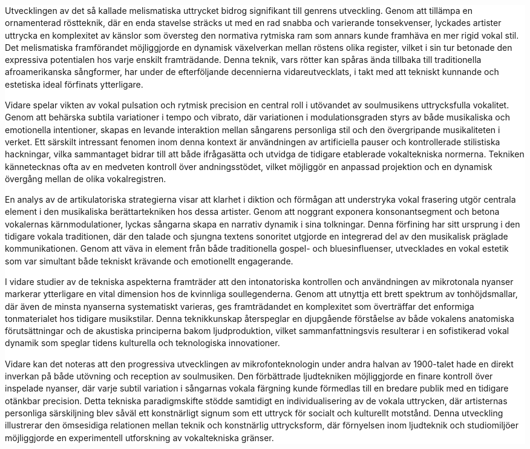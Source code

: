 Utvecklingen av det så kallade melismatiska uttrycket bidrog signifikant till genrens utveckling.
Genom att tillämpa en ornamenterad röstteknik, där en enda stavelse sträcks ut med en rad snabba och
varierande tonsekvenser, lyckades artister uttrycka en komplexitet av känslor som översteg den
normativa rytmiska ram som annars kunde framhäva en mer rigid vokal stil. Det melismatiska
framförandet möjliggjorde en dynamisk växelverkan mellan röstens olika register, vilket i sin tur
betonade den expressiva potentialen hos varje enskilt framträdande. Denna teknik, vars rötter kan
spåras ända tillbaka till traditionella afroamerikanska sångformer, har under de efterföljande
decennierna vidareutvecklats, i takt med att tekniskt kunnande och estetiska ideal förfinats
ytterligare.

Vidare spelar vikten av vokal pulsation och rytmisk precision en central roll i utövandet av
soulmusikens uttrycksfulla vokalitet. Genom att behärska subtila variationer i tempo och vibrato,
där variationen i modulationsgraden styrs av både musikaliska och emotionella intentioner, skapas en
levande interaktion mellan sångarens personliga stil och den övergripande musikaliteten i verket.
Ett särskilt intressant fenomen inom denna kontext är användningen av artificiella pauser och
kontrollerade stilistiska hackningar, vilka sammantaget bidrar till att både ifrågasätta och utvidga
de tidigare etablerade vokaltekniska normerna. Tekniken kännetecknas ofta av en medveten kontroll
över andningsstödet, vilket möjliggör en anpassad projektion och en dynamisk övergång mellan de
olika vokalregistren.

En analys av de artikulatoriska strategierna visar att klarhet i diktion och förmågan att
understryka vokal frasering utgör centrala element i den musikaliska berättartekniken hos dessa
artister. Genom att noggrant exponera konsonantsegment och betona vokalernas kärnmodulationer,
lyckas sångarna skapa en narrativ dynamik i sina tolkningar. Denna förfining har sitt ursprung i den
tidigare vokala traditionen, där den talade och sjungna textens sonoritet utgjorde en integrerad del
av den musikalisk präglade kommunikationen. Genom att väva in element från både traditionella
gospel- och bluesinfluenser, utvecklades en vokal estetik som var simultant både tekniskt krävande
och emotionellt engagerande.

I vidare studier av de tekniska aspekterna framträder att den intonatoriska kontrollen och
användningen av mikrotonala nyanser markerar ytterligare en vital dimension hos de kvinnliga
soullegenderna. Genom att utnyttja ett brett spektrum av tonhöjdsmallar, där även de minsta
nyanserna systematiskt varieras, ges framträdandet en komplexitet som överträffar det enformiga
tonmaterialet hos tidigare musikstilar. Denna teknikkunskap återspeglar en djupgående förståelse av
både vokalens anatomiska förutsättningar och de akustiska principerna bakom ljudproduktion, vilket
sammanfattningsvis resulterar i en sofistikerad vokal dynamik som speglar tidens kulturella och
teknologiska innovationer.

Vidare kan det noteras att den progressiva utvecklingen av mikrofonteknologin under andra halvan av
1900-talet hade en direkt inverkan på både utövning och reception av soulmusiken. Den förbättrade
ljudtekniken möjliggjorde en finare kontroll över inspelade nyanser, där varje subtil variation i
sångarnas vokala färgning kunde förmedlas till en bredare publik med en tidigare otänkbar precision.
Detta tekniska paradigmskifte stödde samtidigt en individualisering av de vokala uttrycken, där
artisternas personliga särskiljning blev såväl ett konstnärligt signum som ett uttryck för socialt
och kulturellt motstånd. Denna utveckling illustrerar den ömsesidiga relationen mellan teknik och
konstnärlig uttrycksform, där förnyelsen inom ljudteknik och studiomiljöer möjliggjorde en
experimentell utforskning av vokaltekniska gränser.
